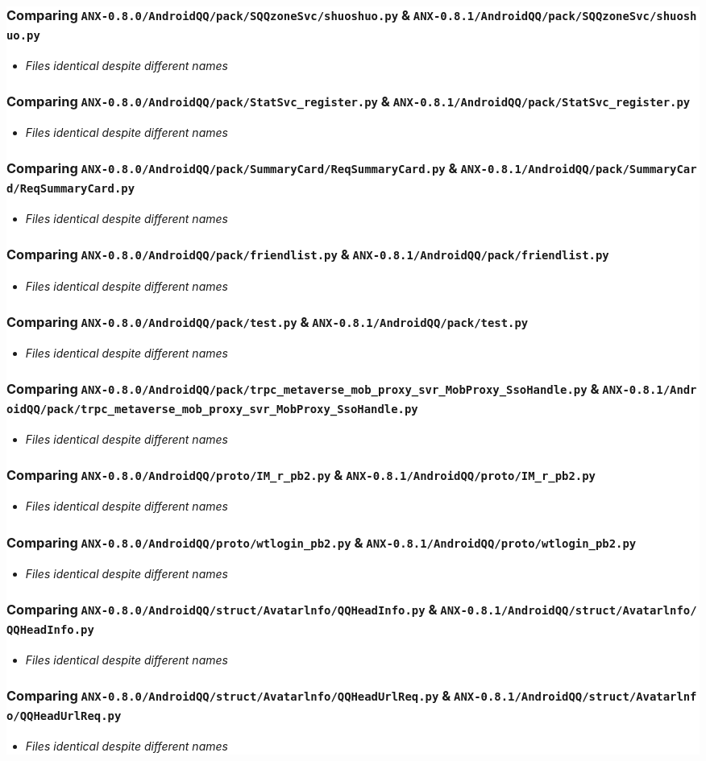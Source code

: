 ### Comparing `ANX-0.8.0/AndroidQQ/pack/SQQzoneSvc/shuoshuo.py` & `ANX-0.8.1/AndroidQQ/pack/SQQzoneSvc/shuoshuo.py`

 * *Files identical despite different names*

### Comparing `ANX-0.8.0/AndroidQQ/pack/StatSvc_register.py` & `ANX-0.8.1/AndroidQQ/pack/StatSvc_register.py`

 * *Files identical despite different names*

### Comparing `ANX-0.8.0/AndroidQQ/pack/SummaryCard/ReqSummaryCard.py` & `ANX-0.8.1/AndroidQQ/pack/SummaryCard/ReqSummaryCard.py`

 * *Files identical despite different names*

### Comparing `ANX-0.8.0/AndroidQQ/pack/friendlist.py` & `ANX-0.8.1/AndroidQQ/pack/friendlist.py`

 * *Files identical despite different names*

### Comparing `ANX-0.8.0/AndroidQQ/pack/test.py` & `ANX-0.8.1/AndroidQQ/pack/test.py`

 * *Files identical despite different names*

### Comparing `ANX-0.8.0/AndroidQQ/pack/trpc_metaverse_mob_proxy_svr_MobProxy_SsoHandle.py` & `ANX-0.8.1/AndroidQQ/pack/trpc_metaverse_mob_proxy_svr_MobProxy_SsoHandle.py`

 * *Files identical despite different names*

### Comparing `ANX-0.8.0/AndroidQQ/proto/IM_r_pb2.py` & `ANX-0.8.1/AndroidQQ/proto/IM_r_pb2.py`

 * *Files identical despite different names*

### Comparing `ANX-0.8.0/AndroidQQ/proto/wtlogin_pb2.py` & `ANX-0.8.1/AndroidQQ/proto/wtlogin_pb2.py`

 * *Files identical despite different names*

### Comparing `ANX-0.8.0/AndroidQQ/struct/Avatarlnfo/QQHeadInfo.py` & `ANX-0.8.1/AndroidQQ/struct/Avatarlnfo/QQHeadInfo.py`

 * *Files identical despite different names*

### Comparing `ANX-0.8.0/AndroidQQ/struct/Avatarlnfo/QQHeadUrlReq.py` & `ANX-0.8.1/AndroidQQ/struct/Avatarlnfo/QQHeadUrlReq.py`

 * *Files identical despite different names*
